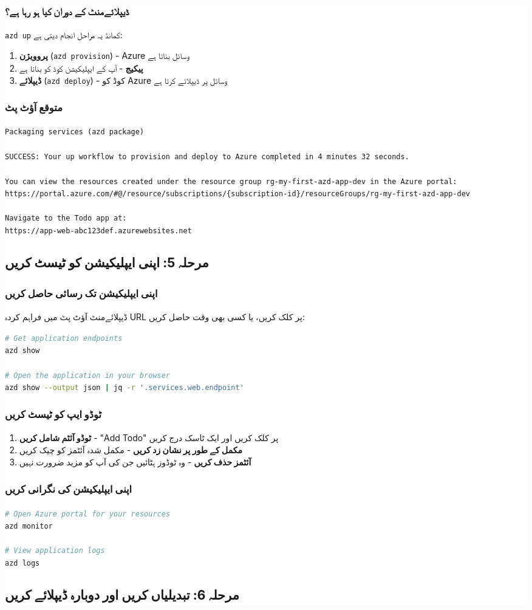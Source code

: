 ### ڈیپلائےمنٹ کے دوران کیا ہو رہا ہے؟

`azd up` کمانڈ یہ مراحل انجام دیتی ہے:
1. **پروویژن** (`azd provision`) - Azure وسائل بناتا ہے
2. **پیکیج** - آپ کے ایپلیکیشن کوڈ کو بناتا ہے
3. **ڈیپلائے** (`azd deploy`) - کوڈ کو Azure وسائل پر ڈیپلائے کرتا ہے

### متوقع آؤٹ پٹ
```
Packaging services (azd package)

SUCCESS: Your up workflow to provision and deploy to Azure completed in 4 minutes 32 seconds.

You can view the resources created under the resource group rg-my-first-azd-app-dev in the Azure portal:
https://portal.azure.com/#@/resource/subscriptions/{subscription-id}/resourceGroups/rg-my-first-azd-app-dev

Navigate to the Todo app at:
https://app-web-abc123def.azurewebsites.net
```

## مرحلہ 5: اپنی ایپلیکیشن کو ٹیسٹ کریں

### اپنی ایپلیکیشن تک رسائی حاصل کریں
ڈیپلائےمنٹ آؤٹ پٹ میں فراہم کردہ URL پر کلک کریں، یا کسی بھی وقت حاصل کریں:
```bash
# Get application endpoints
azd show

# Open the application in your browser
azd show --output json | jq -r '.services.web.endpoint'
```

### ٹوڈو ایپ کو ٹیسٹ کریں
1. **ٹوڈو آئٹم شامل کریں** - "Add Todo" پر کلک کریں اور ایک ٹاسک درج کریں
2. **مکمل کے طور پر نشان زد کریں** - مکمل شدہ آئٹمز کو چیک کریں
3. **آئٹمز حذف کریں** - وہ ٹوڈوز ہٹائیں جن کی آپ کو مزید ضرورت نہیں

### اپنی ایپلیکیشن کی نگرانی کریں
```bash
# Open Azure portal for your resources
azd monitor

# View application logs
azd logs
```

## مرحلہ 6: تبدیلیاں کریں اور دوبارہ ڈیپلائے کریں
